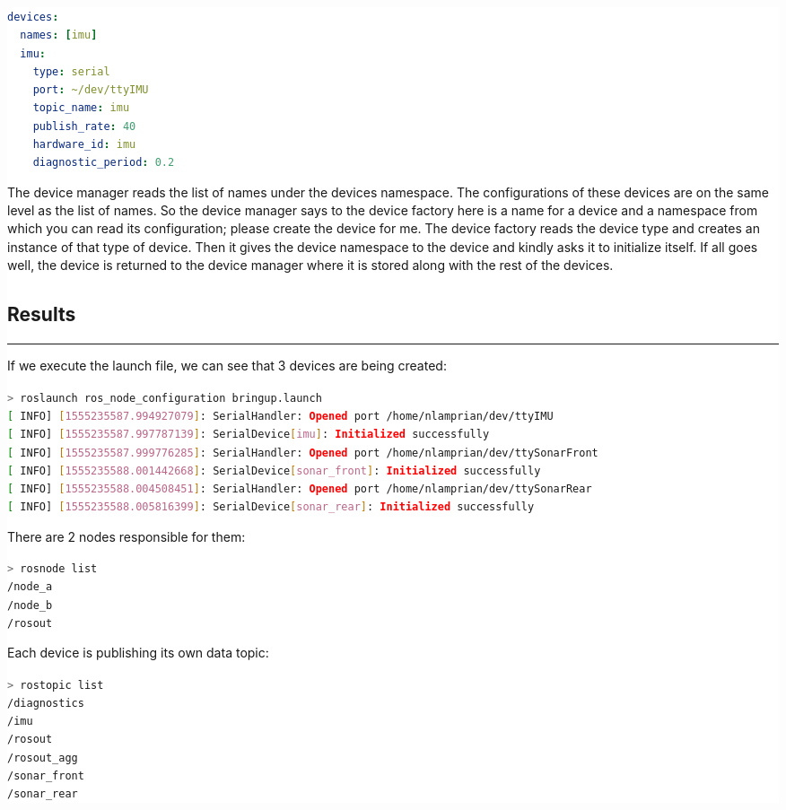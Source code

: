 ```yaml
devices:
  names: [imu]
  imu:
    type: serial
    port: ~/dev/ttyIMU
    topic_name: imu
    publish_rate: 40
    hardware_id: imu
    diagnostic_period: 0.2
```

The device manager reads the list of names under the devices namespace. The configurations of these devices are on the same level as the list of names. So the device manager says to the device factory here is a name for a device and a namespace from which you can read its configuration; please create the device for me. The device factory reads the device type and creates an instance of that type of device. Then it gives the device namespace to the device and kindly asks it to initialize itself. If all goes well, the device is returned to the device manager where it is stored along with the rest of the devices.

## Results
---

If we execute the launch file, we can see that 3 devices are being created:

```bash
> roslaunch ros_node_configuration bringup.launch
[ INFO] [1555235587.994927079]: SerialHandler: Opened port /home/nlamprian/dev/ttyIMU
[ INFO] [1555235587.997787139]: SerialDevice[imu]: Initialized successfully
[ INFO] [1555235587.999776285]: SerialHandler: Opened port /home/nlamprian/dev/ttySonarFront
[ INFO] [1555235588.001442668]: SerialDevice[sonar_front]: Initialized successfully
[ INFO] [1555235588.004508451]: SerialHandler: Opened port /home/nlamprian/dev/ttySonarRear
[ INFO] [1555235588.005816399]: SerialDevice[sonar_rear]: Initialized successfully
```

There are 2 nodes responsible for them:

```bash
> rosnode list
/node_a
/node_b
/rosout
```

Each device is publishing its own data topic:

```bash
> rostopic list
/diagnostics
/imu
/rosout
/rosout_agg
/sonar_front
/sonar_rear
```
